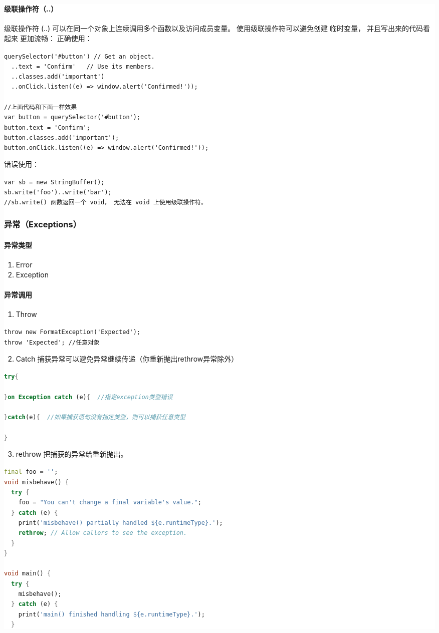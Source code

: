 #### 级联操作符（..）
级联操作符 (..) 可以在同一个对象上连续调用多个函数以及访问成员变量。 使用级联操作符可以避免创建 临时变量， 并且写出来的代码看起来 更加流畅：
正确使用：
```
querySelector('#button') // Get an object.
  ..text = 'Confirm'   // Use its members.
  ..classes.add('important')
  ..onClick.listen((e) => window.alert('Confirmed!'));

//上面代码和下面一样效果
var button = querySelector('#button');
button.text = 'Confirm';
button.classes.add('important');
button.onClick.listen((e) => window.alert('Confirmed!'));
```

错误使用：
```
var sb = new StringBuffer();
sb.write('foo')..write('bar');
//sb.write() 函数返回一个 void， 无法在 void 上使用级联操作符。
```

### 异常（Exceptions）
#### 异常类型
1. Error
2. Exception

#### 异常调用
1. Throw
```
throw new FormatException('Expected'); 
throw 'Expected'; //任意对象
```

2. Catch
捕获异常可以避免异常继续传递（你重新抛出rethrow异常除外）
```dart
try{

}on Exception catch (e){  //指定exception类型错误

}catch(e){  //如果捕获语句没有指定类型，则可以捕获任意类型

}
```

3. rethrow
把捕获的异常给重新抛出。
```dart
final foo = '';
void misbehave() {
  try {
    foo = "You can't change a final variable's value.";
  } catch (e) {
    print('misbehave() partially handled ${e.runtimeType}.');
    rethrow; // Allow callers to see the exception.
  }
}

void main() {
  try {
    misbehave();
  } catch (e) {
    print('main() finished handling ${e.runtimeType}.');
  }
```